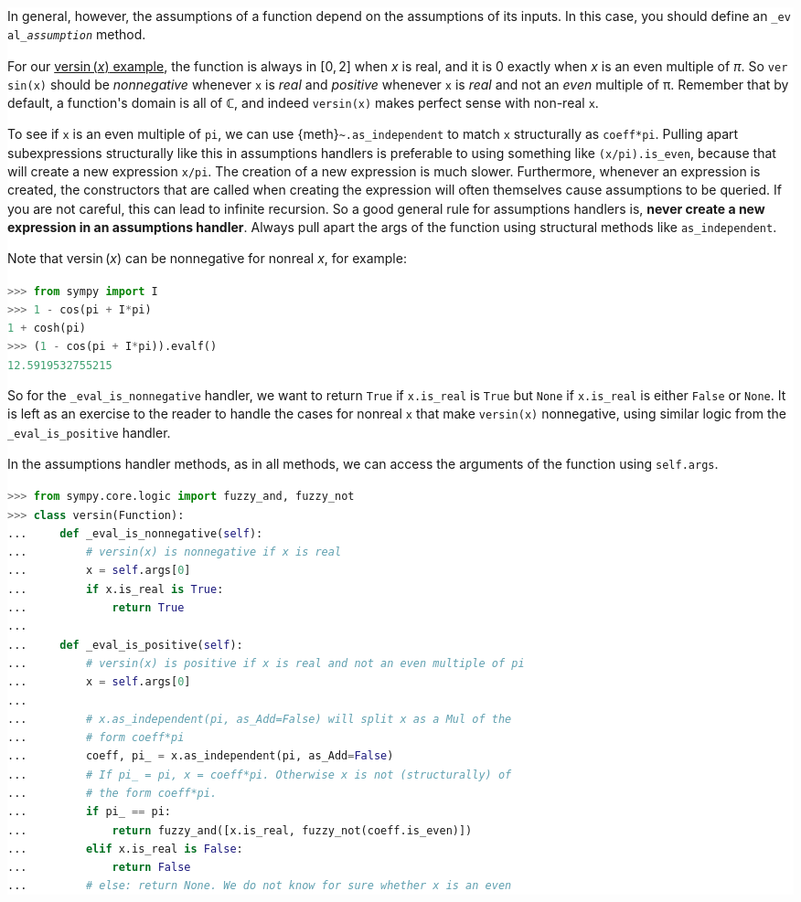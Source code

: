 In general, however, the assumptions of a function depend on the assumptions
of its inputs. In this case, you should define an <code class="docutils literal notranslate"><span
class="pre">\_eval\_*assumption*</span></code> method.

For our [$\operatorname{versin}(x)$
example](custom-functions-versine-definition), the function is always in $[0,
2]$ when $x$ is real, and it is 0 exactly when $x$ is an even multiple of
$\pi$. So `versin(x)` should be *nonnegative* whenever `x` is *real* and
*positive* whenever `x` is *real* and not an *even* multiple of π. Remember
that by default, a function's domain is all of $\mathbb{C}$, and indeed
`versin(x)` makes perfect sense with non-real `x`.

To see if `x` is an even multiple of `pi`, we can use {meth}`~.as_independent`
to match `x` structurally as `coeff*pi`. Pulling apart subexpressions
structurally like this in assumptions handlers is preferable to using
something like `(x/pi).is_even`, because that will create a new expression
`x/pi`. The creation of a new expression is much slower. Furthermore, whenever
an expression is created, the constructors that are called when creating the
expression will often themselves cause assumptions to be queried. If you are
not careful, this can lead to infinite recursion. So a good general rule for
assumptions handlers is, **never create a new expression in an assumptions
handler**. Always pull apart the args of the function using structural methods
like `as_independent`.


Note that $\operatorname{versin}(x)$ can be
nonnegative for nonreal $x$, for example:

```py
>>> from sympy import I
>>> 1 - cos(pi + I*pi)
1 + cosh(pi)
>>> (1 - cos(pi + I*pi)).evalf()
12.5919532755215
```

So for the `_eval_is_nonnegative` handler, we want to return `True` if
`x.is_real` is `True` but `None` if `x.is_real` is either `False` or `None`.
It is left as an exercise to the reader to handle the cases for nonreal `x`
that make `versin(x)` nonnegative, using similar logic from the
`_eval_is_positive` handler.

In the assumptions handler methods, as in all methods, we can access the
arguments of the function using `self.args`.

```py
>>> from sympy.core.logic import fuzzy_and, fuzzy_not
>>> class versin(Function):
...     def _eval_is_nonnegative(self):
...         # versin(x) is nonnegative if x is real
...         x = self.args[0]
...         if x.is_real is True:
...             return True
...
...     def _eval_is_positive(self):
...         # versin(x) is positive if x is real and not an even multiple of pi
...         x = self.args[0]
...
...         # x.as_independent(pi, as_Add=False) will split x as a Mul of the
...         # form coeff*pi
...         coeff, pi_ = x.as_independent(pi, as_Add=False)
...         # If pi_ = pi, x = coeff*pi. Otherwise x is not (structurally) of
...         # the form coeff*pi.
...         if pi_ == pi:
...             return fuzzy_and([x.is_real, fuzzy_not(coeff.is_even)])
...         elif x.is_real is False:
...             return False
...         # else: return None. We do not know for sure whether x is an even
```

  [^evaluate-footnote]: While it is technically possible to bypass automatic
